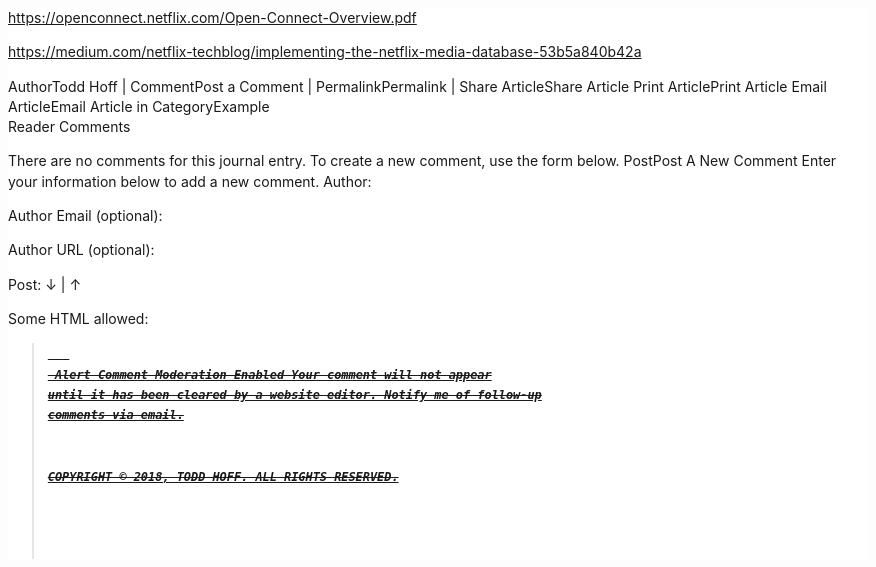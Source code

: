 https://openconnect.netflix.com/Open-Connect-Overview.pdf

https://medium.com/netflix-techblog/implementing-the-netflix-media-database-53b5a840b42a

 AuthorTodd Hoff |  CommentPost a Comment |  PermalinkPermalink |  Share ArticleShare Article  Print ArticlePrint Article  Email ArticleEmail Article
in  CategoryExample  
Reader Comments

There are no comments for this journal entry. To create a new comment, use the form below.
PostPost A New Comment
Enter your information below to add a new comment.
Author:  

Author Email (optional):

Author URL (optional):

Post: ↓ | ↑
 

Some HTML allowed: <a href="" title=""> <abbr title=""> <acronym title=""> <b> <blockquote cite=""> <code> <em> <i> <strike> <strong>
Alert
Comment Moderation Enabled
Your comment will not appear until it has been cleared by a website editor.
 Notify me of follow-up comments via email.


     
COPYRIGHT © 2018, TODD HOFF. ALL RIGHTS RESERVED.
